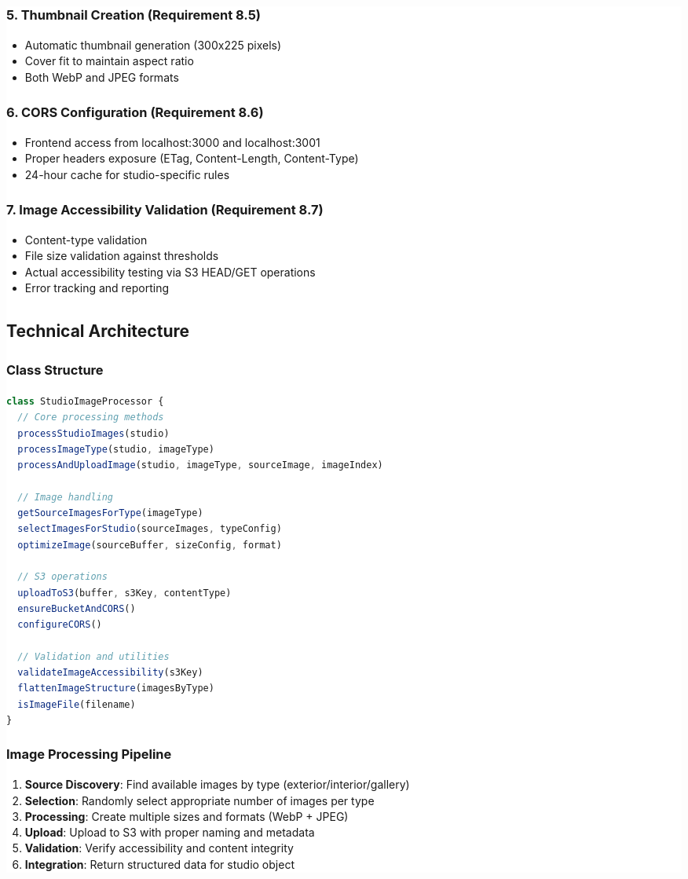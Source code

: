 ### 5. Thumbnail Creation (Requirement 8.5)
- Automatic thumbnail generation (300x225 pixels)
- Cover fit to maintain aspect ratio
- Both WebP and JPEG formats

### 6. CORS Configuration (Requirement 8.6)
- Frontend access from localhost:3000 and localhost:3001
- Proper headers exposure (ETag, Content-Length, Content-Type)
- 24-hour cache for studio-specific rules

### 7. Image Accessibility Validation (Requirement 8.7)
- Content-type validation
- File size validation against thresholds
- Actual accessibility testing via S3 HEAD/GET operations
- Error tracking and reporting

## Technical Architecture

### Class Structure
```javascript
class StudioImageProcessor {
  // Core processing methods
  processStudioImages(studio)
  processImageType(studio, imageType)
  processAndUploadImage(studio, imageType, sourceImage, imageIndex)
  
  // Image handling
  getSourceImagesForType(imageType)
  selectImagesForStudio(sourceImages, typeConfig)
  optimizeImage(sourceBuffer, sizeConfig, format)
  
  // S3 operations
  uploadToS3(buffer, s3Key, contentType)
  ensureBucketAndCORS()
  configureCORS()
  
  // Validation and utilities
  validateImageAccessibility(s3Key)
  flattenImageStructure(imagesByType)
  isImageFile(filename)
}
```

### Image Processing Pipeline
1. **Source Discovery**: Find available images by type (exterior/interior/gallery)
2. **Selection**: Randomly select appropriate number of images per type
3. **Processing**: Create multiple sizes and formats (WebP + JPEG)
4. **Upload**: Upload to S3 with proper naming and metadata
5. **Validation**: Verify accessibility and content integrity
6. **Integration**: Return structured data for studio object

